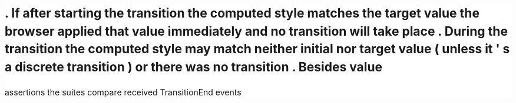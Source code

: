 .
If
after
starting
the
transition
the
computed
style
matches
the
target
value
the
browser
applied
that
value
immediately
and
no
transition
will
take
place
.
During
the
transition
the
computed
style
may
match
neither
initial
nor
target
value
(
unless
it
'
s
a
discrete
transition
)
or
there
was
no
transition
.
Besides
value
-
assertions
the
suites
compare
received
TransitionEnd
events